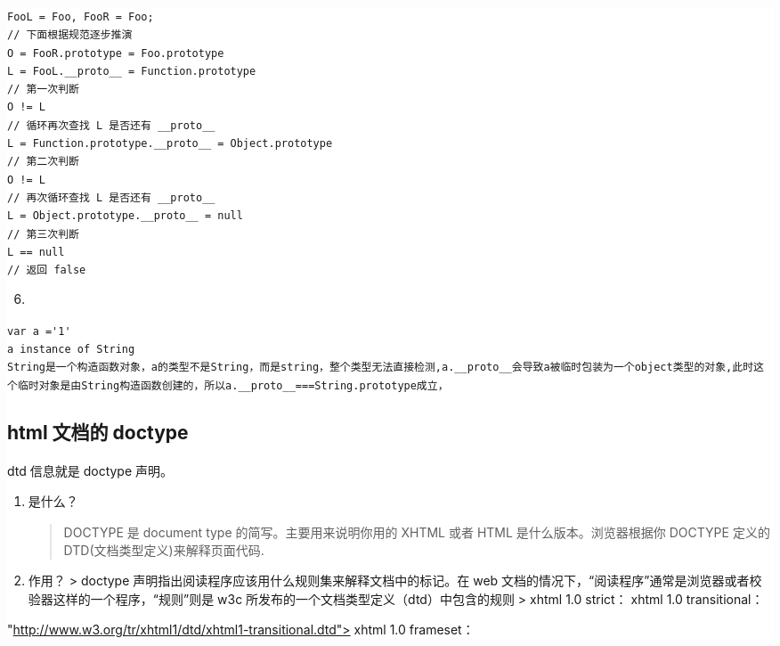```
FooL = Foo, FooR = Foo;
// 下面根据规范逐步推演
O = FooR.prototype = Foo.prototype
L = FooL.__proto__ = Function.prototype
// 第一次判断
O != L
// 循环再次查找 L 是否还有 __proto__
L = Function.prototype.__proto__ = Object.prototype
// 第二次判断
O != L
// 再次循环查找 L 是否还有 __proto__
L = Object.prototype.__proto__ = null
// 第三次判断
L == null
// 返回 false
```

6.

```
var a ='1'
a instance of String
String是一个构造函数对象，a的类型不是String，而是string，整个类型无法直接检测,a.__proto__会导致a被临时包装为一个object类型的对象,此时这个临时对象是由String构造函数创建的，所以a.__proto__===String.prototype成立，
```

## html 文档的 doctype

dtd 信息就是 doctype 声明。

1. 是什么？
    > DOCTYPE 是 document type 的简写。主要用来说明你用的 XHTML 或者 HTML 是什么版本。浏览器根据你 DOCTYPE 定义的 DTD(文档类型定义)来解释页面代码.
2. 作用？ > doctype 声明指出阅读程序应该用什么规则集来解释文档中的标记。在 web 文档的情况下，“阅读程序”通常是浏览器或者校验器这样的一个程序，“规则”则是 w3c 所发布的一个文档类型定义（dtd）中包含的规则 > xhtml 1.0 strict：
   <!doctype html public "-/w3c/dtd xhtml 1.0 strict/en"
    "http://www.w3.org/tr/xhtml1/dtd/xhtml1-strict.dtd">
   xhtml 1.0 transitional：
   <!doctype html public "-/w3c/dtd xhtml 1.0 transitional/en"
"http://www.w3.org/tr/xhtml1/dtd/xhtml1-transitional.dtd">
   xhtml 1.0 frameset：
   <!doctype html public "-/w3c/dtd xhtml 1.0 frameset/en"
   Transitional 类型：是指一种过渡类型，使用这种类型浏览器对 XHTML 的解析比较宽松，允许使用 HTML4.01 中的标签，但必须符合 XHTML 的语法。这种是现在通用的方法，用 dreamweaver 创建网页时默认就是这种类型。
   Strict 类型：严格类型，使用时浏览器将相对严格，不允许使用任何表现形式的标识和属性，如在元素中直接使用 bgcolor 背景色属性等。
   Frameset 类型：框架页类型，如果网页使用了框架结构，就有必要使用这样的文档声明。

## ES6 模块语法 --》 import export

ES6 模块不是对象，而是 export 命令显示指定输出的代码，输入时也采用静态命令的形式。

```
//es6模块
import { stat,exists,readFile} from 'fs';
```
